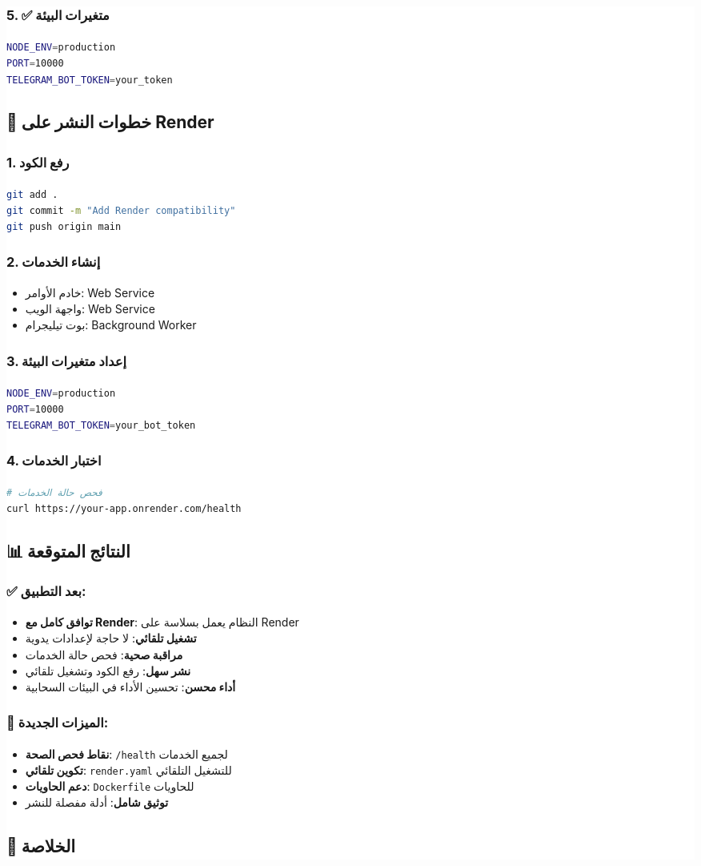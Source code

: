 ### 5. ✅ متغيرات البيئة
```bash
NODE_ENV=production
PORT=10000
TELEGRAM_BOT_TOKEN=your_token
```

## 🚀 خطوات النشر على Render

### 1. رفع الكود
```bash
git add .
git commit -m "Add Render compatibility"
git push origin main
```

### 2. إنشاء الخدمات
- خادم الأوامر: Web Service
- واجهة الويب: Web Service  
- بوت تيليجرام: Background Worker

### 3. إعداد متغيرات البيئة
```bash
NODE_ENV=production
PORT=10000
TELEGRAM_BOT_TOKEN=your_bot_token
```

### 4. اختبار الخدمات
```bash
# فحص حالة الخدمات
curl https://your-app.onrender.com/health
```

## 📊 النتائج المتوقعة

### ✅ بعد التطبيق:
- **توافق كامل مع Render**: النظام يعمل بسلاسة على Render
- **تشغيل تلقائي**: لا حاجة لإعدادات يدوية
- **مراقبة صحية**: فحص حالة الخدمات
- **نشر سهل**: رفع الكود وتشغيل تلقائي
- **أداء محسن**: تحسين الأداء في البيئات السحابية

### 🔧 الميزات الجديدة:
- **نقاط فحص الصحة**: `/health` لجميع الخدمات
- **تكوين تلقائي**: `render.yaml` للتشغيل التلقائي
- **دعم الحاويات**: `Dockerfile` للحاويات
- **توثيق شامل**: أدلة مفصلة للنشر

## 🎯 الخلاصة
